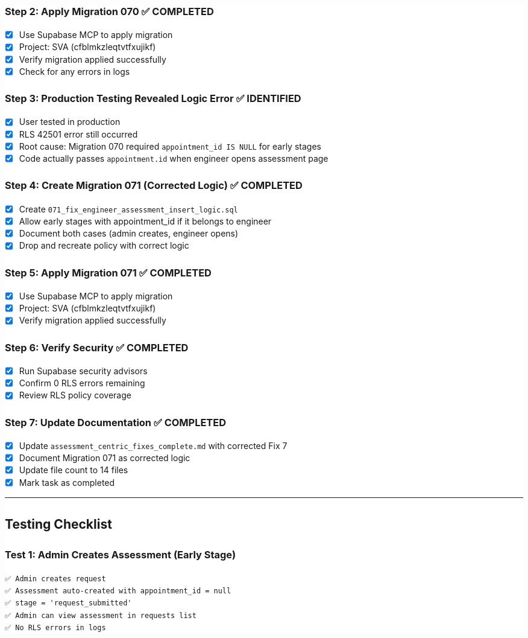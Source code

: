 ### Step 2: Apply Migration 070 ✅ COMPLETED
- [x] Use Supabase MCP to apply migration
- [x] Project: SVA (cfblmkzleqtvtfxujikf)
- [x] Verify migration applied successfully
- [x] Check for any errors in logs

### Step 3: Production Testing Revealed Logic Error ✅ IDENTIFIED
- [x] User tested in production
- [x] RLS 42501 error still occurred
- [x] Root cause: Migration 070 required `appointment_id IS NULL` for early stages
- [x] Code actually passes `appointment.id` when engineer opens assessment page

### Step 4: Create Migration 071 (Corrected Logic) ✅ COMPLETED
- [x] Create `071_fix_engineer_assessment_insert_logic.sql`
- [x] Allow early stages with appointment_id if it belongs to engineer
- [x] Document both cases (admin creates, engineer opens)
- [x] Drop and recreate policy with correct logic

### Step 5: Apply Migration 071 ✅ COMPLETED
- [x] Use Supabase MCP to apply migration
- [x] Project: SVA (cfblmkzleqtvtfxujikf)
- [x] Verify migration applied successfully

### Step 6: Verify Security ✅ COMPLETED
- [x] Run Supabase security advisors
- [x] Confirm 0 RLS errors remaining
- [x] Review RLS policy coverage

### Step 7: Update Documentation ✅ COMPLETED
- [x] Update `assessment_centric_fixes_complete.md` with corrected Fix 7
- [x] Document Migration 071 as corrected logic
- [x] Update file count to 14 files
- [x] Mark task as completed

---

## Testing Checklist

### Test 1: Admin Creates Assessment (Early Stage)
```
✅ Admin creates request
✅ Assessment auto-created with appointment_id = null
✅ stage = 'request_submitted'
✅ Admin can view assessment in requests list
✅ No RLS errors in logs
```
